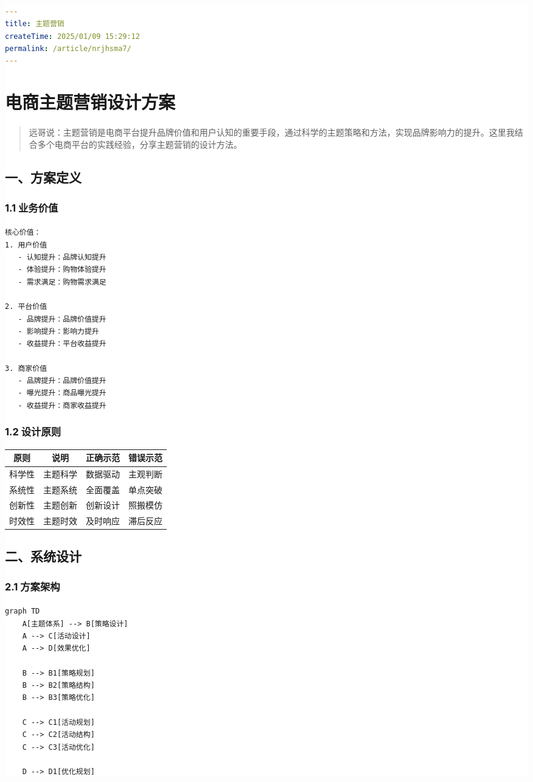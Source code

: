 ```yaml
---
title: 主题营销
createTime: 2025/01/09 15:29:12
permalink: /article/nrjhsma7/
---
```

# 电商主题营销设计方案

> 远哥说：主题营销是电商平台提升品牌价值和用户认知的重要手段，通过科学的主题策略和方法，实现品牌影响力的提升。这里我结合多个电商平台的实践经验，分享主题营销的设计方法。

## 一、方案定义

### 1.1 业务价值
```
核心价值：
1. 用户价值
   - 认知提升：品牌认知提升
   - 体验提升：购物体验提升
   - 需求满足：购物需求满足

2. 平台价值
   - 品牌提升：品牌价值提升
   - 影响提升：影响力提升
   - 收益提升：平台收益提升

3. 商家价值
   - 品牌提升：品牌价值提升
   - 曝光提升：商品曝光提升
   - 收益提升：商家收益提升
```

### 1.2 设计原则
| 原则 | 说明 | 正确示范 | 错误示范 |
|------|------|----------|----------|
| 科学性 | 主题科学 | 数据驱动 | 主观判断 |
| 系统性 | 主题系统 | 全面覆盖 | 单点突破 |
| 创新性 | 主题创新 | 创新设计 | 照搬模仿 |
| 时效性 | 主题时效 | 及时响应 | 滞后反应 |

## 二、系统设计

### 2.1 方案架构
```mermaid
graph TD
    A[主题体系] --> B[策略设计]
    A --> C[活动设计]
    A --> D[效果优化]
    
    B --> B1[策略规划]
    B --> B2[策略结构]
    B --> B3[策略优化]
    
    C --> C1[活动规划]
    C --> C2[活动结构]
    C --> C3[活动优化]
    
    D --> D1[优化规划]
```